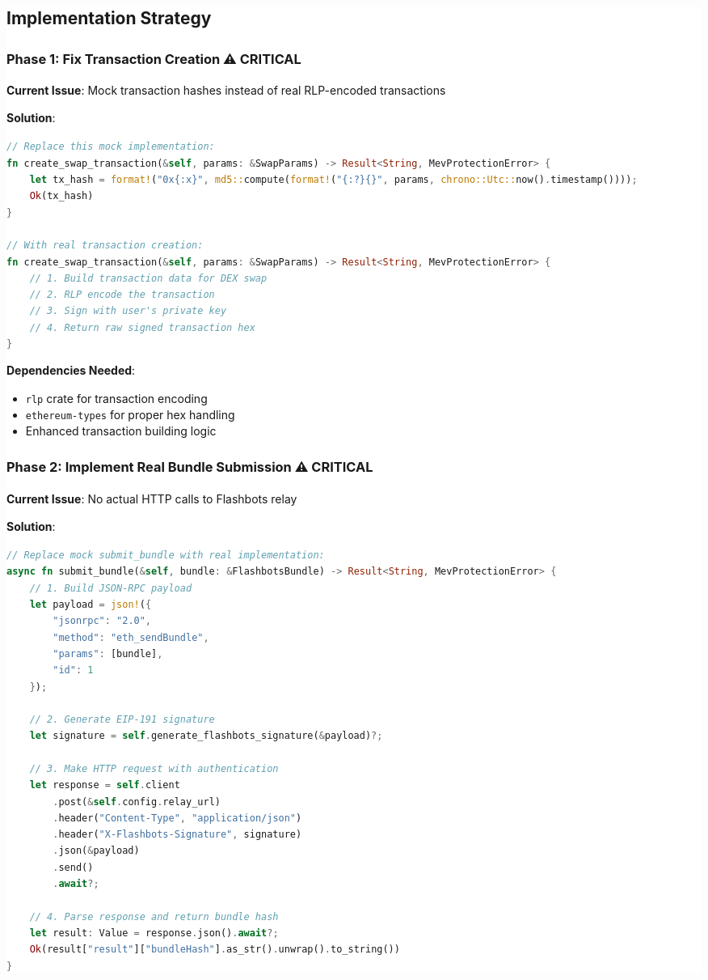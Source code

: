 ## Implementation Strategy

### Phase 1: Fix Transaction Creation ⚠️ CRITICAL
**Current Issue**: Mock transaction hashes instead of real RLP-encoded transactions

**Solution**:
```rust
// Replace this mock implementation:
fn create_swap_transaction(&self, params: &SwapParams) -> Result<String, MevProtectionError> {
    let tx_hash = format!("0x{:x}", md5::compute(format!("{:?}{}", params, chrono::Utc::now().timestamp())));
    Ok(tx_hash)
}

// With real transaction creation:
fn create_swap_transaction(&self, params: &SwapParams) -> Result<String, MevProtectionError> {
    // 1. Build transaction data for DEX swap
    // 2. RLP encode the transaction
    // 3. Sign with user's private key
    // 4. Return raw signed transaction hex
}
```

**Dependencies Needed**:
- `rlp` crate for transaction encoding
- `ethereum-types` for proper hex handling
- Enhanced transaction building logic

### Phase 2: Implement Real Bundle Submission ⚠️ CRITICAL
**Current Issue**: No actual HTTP calls to Flashbots relay

**Solution**:
```rust
// Replace mock submit_bundle with real implementation:
async fn submit_bundle(&self, bundle: &FlashbotsBundle) -> Result<String, MevProtectionError> {
    // 1. Build JSON-RPC payload
    let payload = json!({
        "jsonrpc": "2.0",
        "method": "eth_sendBundle",
        "params": [bundle],
        "id": 1
    });
    
    // 2. Generate EIP-191 signature
    let signature = self.generate_flashbots_signature(&payload)?;
    
    // 3. Make HTTP request with authentication
    let response = self.client
        .post(&self.config.relay_url)
        .header("Content-Type", "application/json")
        .header("X-Flashbots-Signature", signature)
        .json(&payload)
        .send()
        .await?;
    
    // 4. Parse response and return bundle hash
    let result: Value = response.json().await?;
    Ok(result["result"]["bundleHash"].as_str().unwrap().to_string())
}
```
